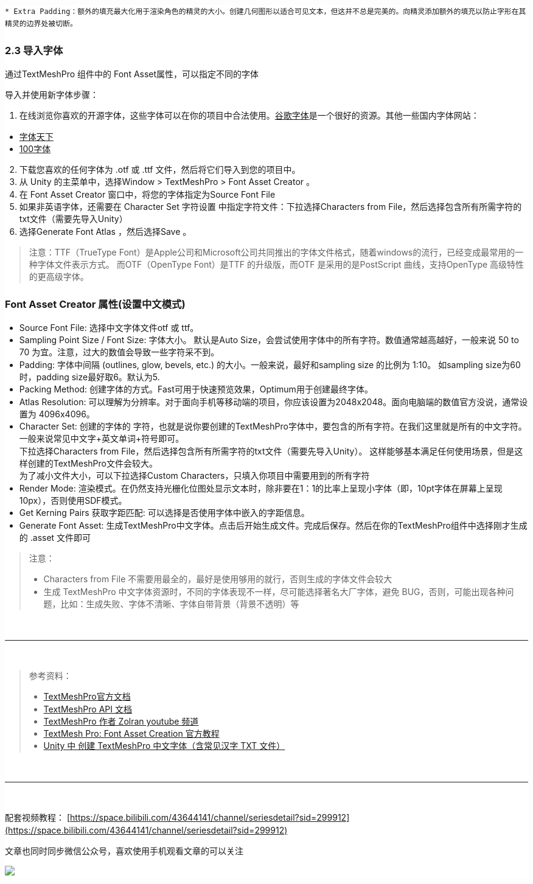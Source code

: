     * Extra Padding：额外的填充最大化用于渲染角色的精灵的大小。创建几何图形以适合可见文本，但这并不总是完美的。向精灵添加额外的填充以防止字形在其精灵的边界处被切断。

### 2.3 导入字体

通过TextMeshPro 组件中的 Font Asset属性，可以指定不同的字体

导入并使用新字体步骤：

1.  在线浏览你喜欢的开源字体，这些字体可以在你的项目中合法使用。[谷歌字体](https://fonts.google.com/)是一个很好的资源。其他一些国内字体网站：
   * [字体天下](https://www.fonts.net.cn/fonts-zh-1.html)
   * [100字体](https://www.100font.com/)
2. 下载您喜欢的任何字体为 .otf 或 .ttf 文件，然后将它们导入到您的项目中。
3.  从 Unity 的主菜单中，选择Window > TextMeshPro > Font Asset Creator 。  
4.  在 Font Asset Creator 窗口中，将您的字体指定为Source Font File 
5.  如果非英语字体，还需要在 Character Set 字符设置 中指定字符文件：下拉选择Characters from File，然后选择包含所有所需字符的txt文件（需要先导入Unity）
6.  选择Generate Font Atlas ，然后选择Save 。

> 注意：TTF（TrueType Font）是Apple公司和Microsoft公司共同推出的字体文件格式，随着windows的流行，已经变成最常用的一种字体文件表示方式。 而OTF（OpenType Font）是TTF 的升级版，而OTF 是采用的是PostScript 曲线，支持OpenType 高级特性的更高级字体。

### Font Asset Creator 属性(设置中文模式)

* Source Font File: 选择中文字体文件otf 或 ttf。
* Sampling Point Size / Font Size: 字体大小。 默认是Auto Size，会尝试使用字体中的所有字符。数值通常越高越好，一般来说 50 to 70 为宜。注意，过大的数值会导致一些字符采不到。
* Padding: 字体中间隔 (outlines, glow, bevels, etc.) 的大小。一般来说，最好和sampling size 的比例为 1:10。 如sampling size为60时，padding size最好取6。默认为5.
* Packing Method: 创建字体的方式。Fast可用于快速预览效果，Optimum用于创建最终字体。
* Atlas Resolution: 可以理解为分辨率。对于面向手机等移动端的项目，你应该设置为2048x2048。面向电脑端的数值官方没说，通常设置为 4096x4096。
* Character Set: 创建的字体的 字符，也就是说你要创建的TextMeshPro字体中，要包含的所有字符。在我们这里就是所有的中文字符。一般来说常见中文字+英文单词+符号即可。  
  下拉选择Characters from File，然后选择包含所有所需字符的txt文件（需要先导入Unity）。
   这样能够基本满足任何使用场景，但是这样创建的TextMeshPro文件会较大。  
   为了减小文件大小，可以下拉选择Custom Characters，只填入你项目中需要用到的所有字符
* Render Mode: 渲染模式。在仍然支持光栅化位图处显示文本时，除非要在1：1的比率上呈现小字体（即，10pt字体在屏幕上呈现10px），否则使用SDF模式。
* Get Kerning Pairs 获取字距匹配: 可以选择是否使用字体中嵌入的字距信息。
* Generate Font Asset: 生成TextMeshPro中文字体。点击后开始生成文件。完成后保存。然后在你的TextMeshPro组件中选择刚才生成的 .asset 文件即可

> 注意：  
> * Characters from File 不需要用最全的，最好是使用够用的就行，否则生成的字体文件会较大
> * 生成 TextMeshPro 中文字体资源时，不同的字体表现不一样，尽可能选择著名大厂字体，避免 BUG，否则，可能出现各种问题，比如：生成失败、字体不清晰、字体自带背景（背景不透明）等

<br>
<hr>
<br>

> 参考资料：
> * [TextMeshPro官方文档](https://docs.unity3d.com/Packages/com.unity.textmeshpro@4.0/manual/RichTextSprite.html)
> * [TextMeshPro API 文档](https://docs.unity3d.com/Packages/com.unity.textmeshpro@4.0/api/index.html)
> * [TextMeshPro 作者 Zolran youtube 频道](https://www.youtube.com/user/Zolran/videos)
> * [TextMesh Pro: Font Asset Creation 官方教程](https://learn.unity.com/tutorial/textmesh-pro-font-asset-creation)
> * [Unity 中 创建 TextMeshPro 中文字体（含常见汉字 TXT 文件）](https://blog.csdn.net/qq_37454669/article/details/121128100)

<br>
<hr>
<br>

配套视频教程：
[https://space.bilibili.com/43644141/channel/seriesdetail?sid=299912](https://space.bilibili.com/43644141/channel/seriesdetail?sid=299912)

文章也同时同步微信公众号，喜欢使用手机观看文章的可以关注

![](../../imgs/微信公众号二维码.jpg)